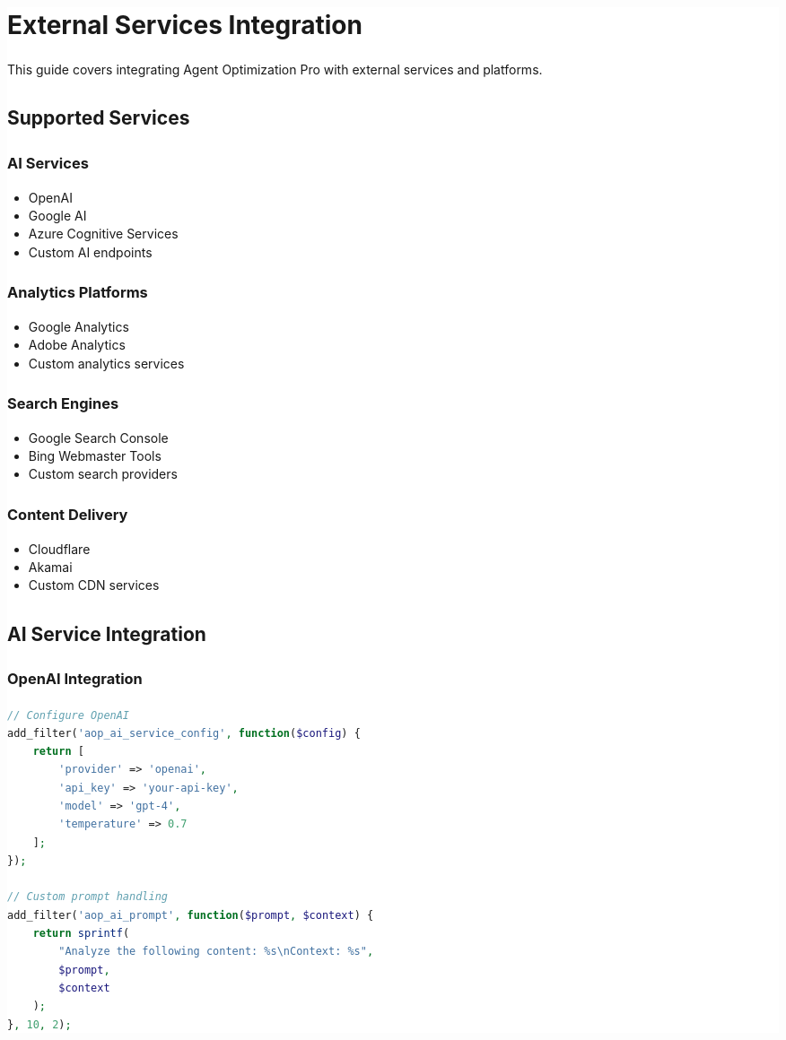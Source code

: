 # External Services Integration

This guide covers integrating Agent Optimization Pro with external services and platforms.

## Supported Services

### AI Services
- OpenAI
- Google AI
- Azure Cognitive Services
- Custom AI endpoints

### Analytics Platforms
- Google Analytics
- Adobe Analytics
- Custom analytics services

### Search Engines
- Google Search Console
- Bing Webmaster Tools
- Custom search providers

### Content Delivery
- Cloudflare
- Akamai
- Custom CDN services

## AI Service Integration

### OpenAI Integration

```php
// Configure OpenAI
add_filter('aop_ai_service_config', function($config) {
    return [
        'provider' => 'openai',
        'api_key' => 'your-api-key',
        'model' => 'gpt-4',
        'temperature' => 0.7
    ];
});

// Custom prompt handling
add_filter('aop_ai_prompt', function($prompt, $context) {
    return sprintf(
        "Analyze the following content: %s\nContext: %s",
        $prompt,
        $context
    );
}, 10, 2);
```
